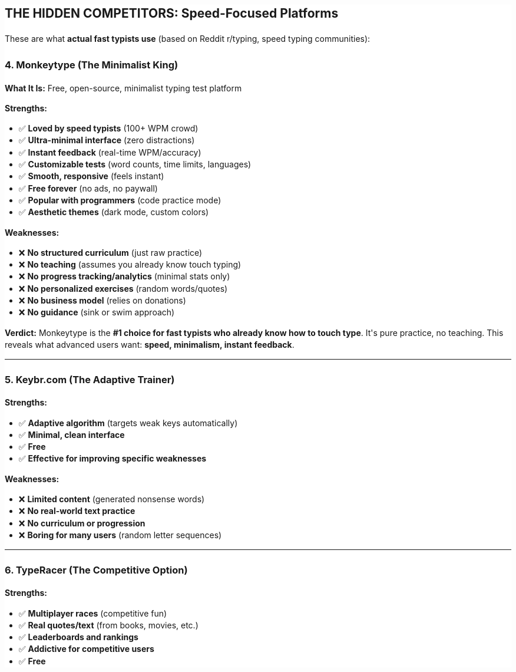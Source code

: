 
## **THE HIDDEN COMPETITORS: Speed-Focused Platforms**

These are what **actual fast typists use** (based on Reddit r/typing, speed typing communities):

### **4. Monkeytype** (The Minimalist King)

**What It Is:** Free, open-source, minimalist typing test platform

**Strengths:**
- ✅ **Loved by speed typists** (100+ WPM crowd)
- ✅ **Ultra-minimal interface** (zero distractions)
- ✅ **Instant feedback** (real-time WPM/accuracy)
- ✅ **Customizable tests** (word counts, time limits, languages)
- ✅ **Smooth, responsive** (feels instant)
- ✅ **Free forever** (no ads, no paywall)
- ✅ **Popular with programmers** (code practice mode)
- ✅ **Aesthetic themes** (dark mode, custom colors)

**Weaknesses:**
- ❌ **No structured curriculum** (just raw practice)
- ❌ **No teaching** (assumes you already know touch typing)
- ❌ **No progress tracking/analytics** (minimal stats only)
- ❌ **No personalized exercises** (random words/quotes)
- ❌ **No business model** (relies on donations)
- ❌ **No guidance** (sink or swim approach)

**Verdict:** Monkeytype is the **#1 choice for fast typists who already know how to touch type**. It's pure practice, no teaching. This reveals what advanced users want: **speed, minimalism, instant feedback**.

---

### **5. Keybr.com** (The Adaptive Trainer)

**Strengths:**
- ✅ **Adaptive algorithm** (targets weak keys automatically)
- ✅ **Minimal, clean interface**
- ✅ **Free**
- ✅ **Effective for improving specific weaknesses**

**Weaknesses:**
- ❌ **Limited content** (generated nonsense words)
- ❌ **No real-world text practice**
- ❌ **No curriculum or progression**
- ❌ **Boring for many users** (random letter sequences)

---

### **6. TypeRacer** (The Competitive Option)

**Strengths:**
- ✅ **Multiplayer races** (competitive fun)
- ✅ **Real quotes/text** (from books, movies, etc.)
- ✅ **Leaderboards and rankings**
- ✅ **Addictive for competitive users**
- ✅ **Free**
